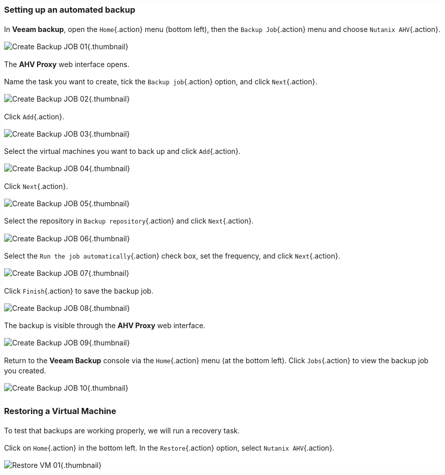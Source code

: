 ### Setting up an automated backup

In **Veeam backup**, open the `Home`{.action} menu (bottom left), then the `Backup Job`{.action} menu and choose `Nutanix AHV`{.action}.

![Create Backup JOB 01](06-createbackupjob01.png){.thumbnail}

The **AHV Proxy** web interface opens.

Name the task you want to create, tick the `Backup job`{.action} option, and click `Next`{.action}.

![Create Backup JOB 02](06-createbackupjob02.png){.thumbnail}

Click `Add`{.action}.

![Create Backup JOB 03](06-createbackupjob03.png){.thumbnail}

Select the virtual machines you want to back up and click `Add`{.action}.

![Create Backup JOB 04](06-createbackupjob04.png){.thumbnail}

Click `Next`{.action}.

![Create Backup JOB 05](06-createbackupjob05.png){.thumbnail}

Select the repository in `Backup repository`{.action} and click `Next`{.action}.

![Create Backup JOB 06](06-createbackupjob06.png){.thumbnail}

Select the `Run the job automatically`{.action} check box, set the frequency, and click `Next`{.action}.

![Create Backup JOB 07](06-createbackupjob07.png){.thumbnail}

Click `Finish`{.action} to save the backup job.

![Create Backup JOB 08](06-createbackupjob07.png){.thumbnail}

The backup is visible through the **AHV Proxy** web interface.

![Create Backup JOB 09](06-createbackupjob09.png){.thumbnail}

Return to the **Veeam Backup** console via the `Home`{.action} menu (at the bottom left). Click `Jobs`{.action} to view the backup job you created.

![Create Backup JOB 10](06-createbackupjob10.png){.thumbnail}

### Restoring a Virtual Machine

To test that backups are working properly, we will run a recovery task.

Click on `Home`{.action} in the bottom left. In the `Restore`{.action} option, select `Nutanix AHV`{.action}.

![Restore VM 01](07-restorevm01.png){.thumbnail}
